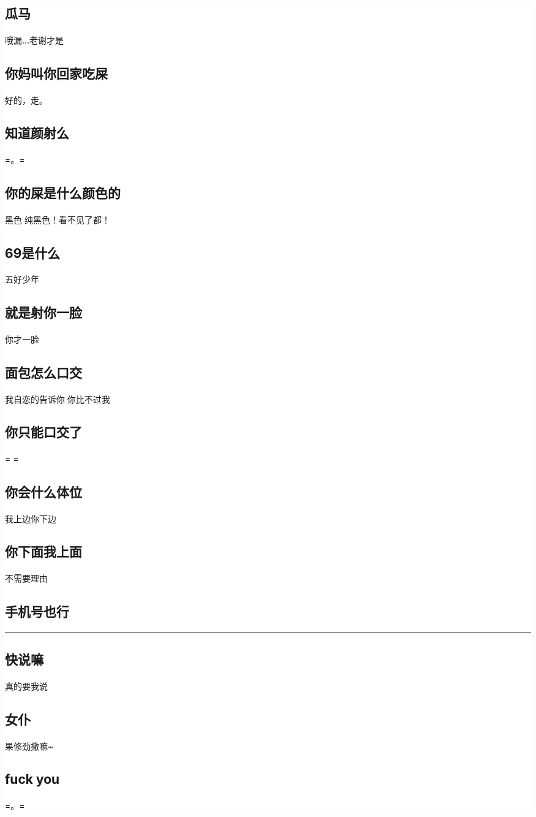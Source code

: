 ## 瓜马
哦漏…老谢才是

## 你妈叫你回家吃屎
好的，走。

## 知道颜射么
=。=

## 你的屎是什么颜色的
黑色 纯黑色！看不见了都！

## 69是什么
五好少年

## 就是射你一脸
你才一脸

## 面包怎么口交
我自恋的告诉你 你比不过我

## 你只能口交了
= =

## 你会什么体位
我上边你下边

## 你下面我上面
不需要理由

## 手机号也行
******

## 快说嘛
真的要我说

## 女仆
果修劲撒嘛~

## fuck you
=。=
